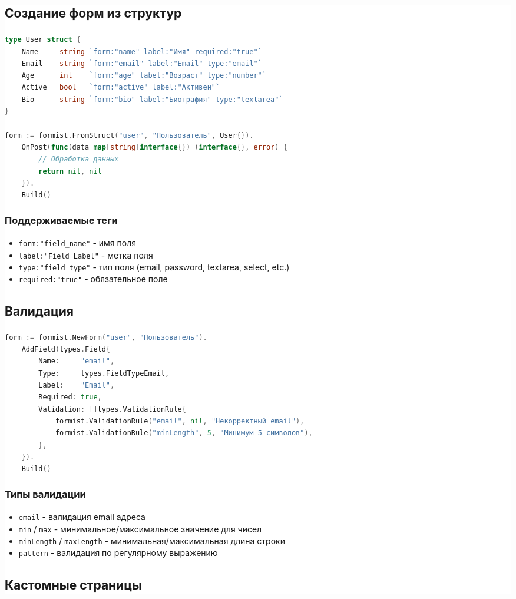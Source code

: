 ## Создание форм из структур

```go
type User struct {
    Name     string `form:"name" label:"Имя" required:"true"`
    Email    string `form:"email" label:"Email" type:"email"`
    Age      int    `form:"age" label:"Возраст" type:"number"`
    Active   bool   `form:"active" label:"Активен"`
    Bio      string `form:"bio" label:"Биография" type:"textarea"`
}

form := formist.FromStruct("user", "Пользователь", User{}).
    OnPost(func(data map[string]interface{}) (interface{}, error) {
        // Обработка данных
        return nil, nil
    }).
    Build()
```

### Поддерживаемые теги

- `form:"field_name"` - имя поля
- `label:"Field Label"` - метка поля
- `type:"field_type"` - тип поля (email, password, textarea, select, etc.)
- `required:"true"` - обязательное поле

## Валидация

```go
form := formist.NewForm("user", "Пользователь").
    AddField(types.Field{
        Name:     "email",
        Type:     types.FieldTypeEmail,
        Label:    "Email",
        Required: true,
        Validation: []types.ValidationRule{
            formist.ValidationRule("email", nil, "Некорректный email"),
            formist.ValidationRule("minLength", 5, "Минимум 5 символов"),
        },
    }).
    Build()
```

### Типы валидации

- `email` - валидация email адреса
- `min` / `max` - минимальное/максимальное значение для чисел
- `minLength` / `maxLength` - минимальная/максимальная длина строки
- `pattern` - валидация по регулярному выражению

## Кастомные страницы
